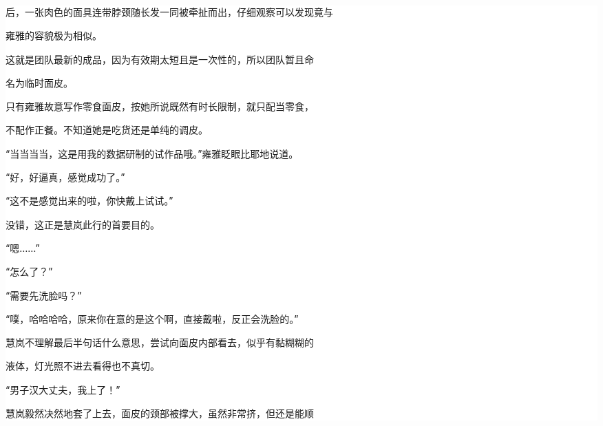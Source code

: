 后，一张肉色的面具连带脖颈随长发一同被牵扯而出，仔细观察可以发现竟与

雍雅的容貌极为相似。





这就是团队最新的成品，因为有效期太短且是一次性的，所以团队暂且命

名为临时面皮。





只有雍雅故意写作零食面皮，按她所说既然有时长限制，就只配当零食，

不配作正餐。不知道她是吃货还是单纯的调皮。







“当当当当，这是用我的数据研制的试作品哦。”雍雅眨眼比耶地说道。

“好，好逼真，感觉成功了。”





“这不是感觉出来的啦，你快戴上试试。”



没错，这正是慧岚此行的首要目的。



“嗯……”





“怎么了？”





“需要先洗脸吗？”







“噗，哈哈哈哈，原来你在意的是这个啊，直接戴啦，反正会洗脸的。”



慧岚不理解最后半句话什么意思，尝试向面皮内部看去，似乎有黏糊糊的

液体，灯光照不进去看得也不真切。



“男子汉大丈夫，我上了！”



慧岚毅然决然地套了上去，面皮的颈部被撑大，虽然非常挤，但还是能顺

